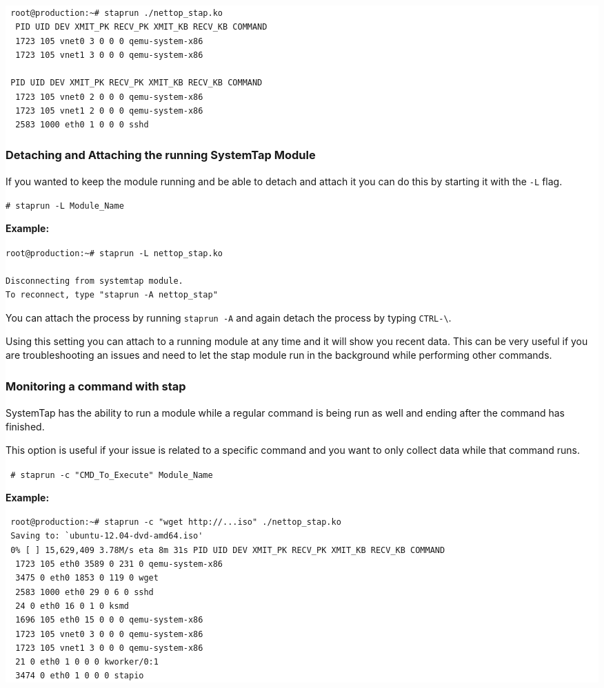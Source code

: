      root@production:~# staprun ./nettop_stap.ko
      PID UID DEV XMIT_PK RECV_PK XMIT_KB RECV_KB COMMAND
      1723 105 vnet0 3 0 0 0 qemu-system-x86
      1723 105 vnet1 3 0 0 0 qemu-system-x86
     
     PID UID DEV XMIT_PK RECV_PK XMIT_KB RECV_KB COMMAND
      1723 105 vnet0 2 0 0 0 qemu-system-x86
      1723 105 vnet1 2 0 0 0 qemu-system-x86
      2583 1000 eth0 1 0 0 0 sshd

### Detaching and Attaching the running SystemTap Module

If you wanted to keep the module running and be able to detach and attach it you can do this by starting it with the `-L` flag.

    # staprun -L Module_Name

**Example:**

    root@production:~# staprun -L nettop_stap.ko

    Disconnecting from systemtap module.
    To reconnect, type "staprun -A nettop_stap"

You can attach the process by running `staprun -A` and again detach the process by typing `CTRL-\`.

Using this setting you can attach to a running module at any time and it will show you recent data. This can be very useful if you are troubleshooting an issues and need to let the stap module run in the background while performing other commands.

### Monitoring a command with stap

SystemTap has the ability to run a module while a regular command is being run as well and ending after the command has finished.

This option is useful if your issue is related to a specific command and you want to only collect data while that command runs.
     
     # staprun -c "CMD_To_Execute" Module_Name

**Example:**
     
     root@production:~# staprun -c "wget http://...iso" ./nettop_stap.ko
     Saving to: `ubuntu-12.04-dvd-amd64.iso'
     0% [ ] 15,629,409 3.78M/s eta 8m 31s PID UID DEV XMIT_PK RECV_PK XMIT_KB RECV_KB COMMAND
      1723 105 eth0 3589 0 231 0 qemu-system-x86
      3475 0 eth0 1853 0 119 0 wget
      2583 1000 eth0 29 0 6 0 sshd
      24 0 eth0 16 0 1 0 ksmd
      1696 105 eth0 15 0 0 0 qemu-system-x86
      1723 105 vnet0 3 0 0 0 qemu-system-x86
      1723 105 vnet1 3 0 0 0 qemu-system-x86
      21 0 eth0 1 0 0 0 kworker/0:1
      3474 0 eth0 1 0 0 0 stapio
